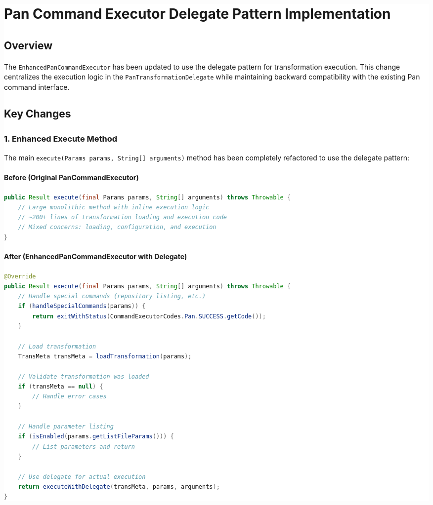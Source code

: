 # Pan Command Executor Delegate Pattern Implementation

## Overview

The `EnhancedPanCommandExecutor` has been updated to use the delegate pattern for transformation execution. This change centralizes the execution logic in the `PanTransformationDelegate` while maintaining backward compatibility with the existing Pan command interface.

## Key Changes

### 1. Enhanced Execute Method

The main `execute(Params params, String[] arguments)` method has been completely refactored to use the delegate pattern:

#### Before (Original PanCommandExecutor)
```java
public Result execute(final Params params, String[] arguments) throws Throwable {
    // Large monolithic method with inline execution logic
    // ~200+ lines of transformation loading and execution code
    // Mixed concerns: loading, configuration, and execution
}
```

#### After (EnhancedPanCommandExecutor with Delegate)
```java
@Override
public Result execute(final Params params, String[] arguments) throws Throwable {
    // Handle special commands (repository listing, etc.)
    if (handleSpecialCommands(params)) {
        return exitWithStatus(CommandExecutorCodes.Pan.SUCCESS.getCode());
    }

    // Load transformation 
    TransMeta transMeta = loadTransformation(params);
    
    // Validate transformation was loaded
    if (transMeta == null) {
        // Handle error cases
    }

    // Handle parameter listing
    if (isEnabled(params.getListFileParams())) {
        // List parameters and return
    }

    // Use delegate for actual execution
    return executeWithDelegate(transMeta, params, arguments);
}
```
